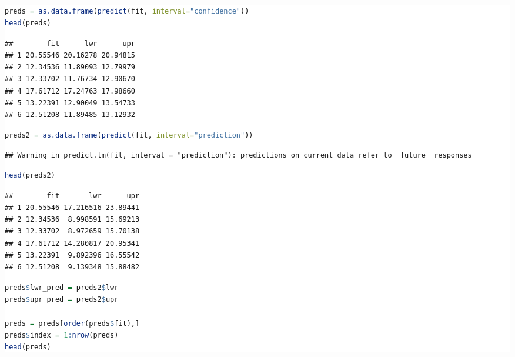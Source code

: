``` r
preds = as.data.frame(predict(fit, interval="confidence"))
head(preds)
```

    ##        fit      lwr      upr
    ## 1 20.55546 20.16278 20.94815
    ## 2 12.34536 11.89093 12.79979
    ## 3 12.33702 11.76734 12.90670
    ## 4 17.61712 17.24763 17.98660
    ## 5 13.22391 12.90049 13.54733
    ## 6 12.51208 11.89485 13.12932

``` r
preds2 = as.data.frame(predict(fit, interval="prediction"))
```

    ## Warning in predict.lm(fit, interval = "prediction"): predictions on current data refer to _future_ responses

``` r
head(preds2)
```

    ##        fit       lwr      upr
    ## 1 20.55546 17.216516 23.89441
    ## 2 12.34536  8.998591 15.69213
    ## 3 12.33702  8.972659 15.70138
    ## 4 17.61712 14.280817 20.95341
    ## 5 13.22391  9.892396 16.55542
    ## 6 12.51208  9.139348 15.88482

``` r
preds$lwr_pred = preds2$lwr
preds$upr_pred = preds2$upr

preds = preds[order(preds$fit),]
preds$index = 1:nrow(preds)
head(preds)
```
